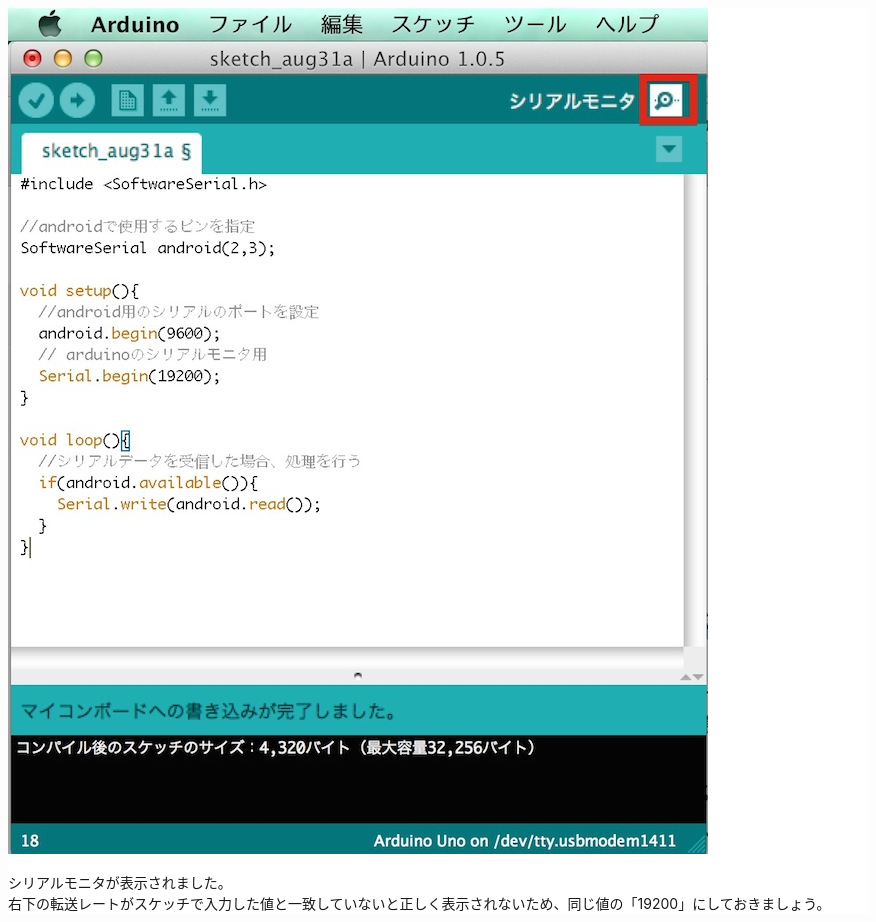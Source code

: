 ![](usb2-06.jpg)



シリアルモニタが表示されました。
<br>
右下の転送レートがスケッチで入力した値と一致していないと正しく表示されないため、同じ値の「19200」にしておきましょう。
<br>